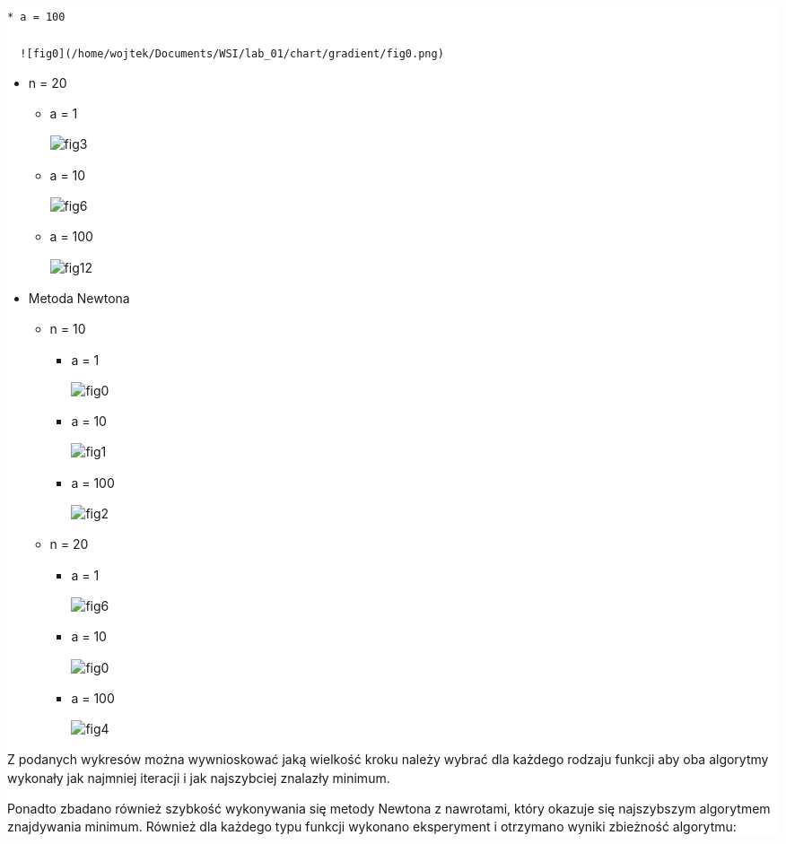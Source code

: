      

    * a = 100

      ![fig0](/home/wojtek/Documents/WSI/lab_01/chart/gradient/fig0.png)

      

  * n  = 20 

    * a = 1

      ![fig3](/home/wojtek/Documents/WSI/lab_01/chart/gradient/fig3.png)

    * a = 10

      ![fig6](/home/wojtek/Documents/WSI/lab_01/chart/gradient/fig6.png)

    * a = 100

      ![fig12](/home/wojtek/Documents/WSI/lab_01/chart/gradient/fig12.png)

* Metoda Newtona

  * n = 10

    * a = 1

      ![fig0](/home/wojtek/Documents/WSI/lab_01/chart/newton_const/fig0.png)

    * a = 10

      ![fig1](/home/wojtek/Documents/WSI/lab_01/chart/newton_const/fig1.png)

    * a = 100

      ![fig2](/home/wojtek/Documents/WSI/lab_01/chart/newton_const/fig2.png)

  * n  = 20 

    * a = 1

      ![fig6](/home/wojtek/Documents/WSI/lab_01/chart/newton_const/fig6.png)

    * a = 10

      ![fig0](/home/wojtek/Documents/WSI/lab_01/chart/newton_const/fig0.png)

    * a = 100 

      ![fig4](/home/wojtek/Documents/WSI/lab_01/chart/newton_const/fig4.png)

      

Z podanych wykresów można wywnioskować jaką wielkość kroku należy wybrać dla każdego rodzaju funkcji aby oba algorytmy wykonały jak najmniej iteracji i jak najszybciej znalazły minimum.

Ponadto zbadano również szybkość wykonywania się metody Newtona z nawrotami, który okazuje się najszybszym algorytmem znajdywania minimum. Również dla każdego typu funkcji wykonano eksperyment i otrzymano wyniki zbieżność algorytmu:

